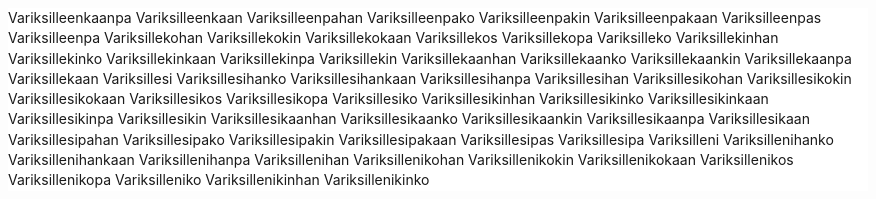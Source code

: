 Variksilleenkaanpa
Variksilleenkaan
Variksilleenpahan
Variksilleenpako
Variksilleenpakin
Variksilleenpakaan
Variksilleenpas
Variksilleenpa
Variksillekohan
Variksillekokin
Variksillekokaan
Variksillekos
Variksillekopa
Variksilleko
Variksillekinhan
Variksillekinko
Variksillekinkaan
Variksillekinpa
Variksillekin
Variksillekaanhan
Variksillekaanko
Variksillekaankin
Variksillekaanpa
Variksillekaan
Variksillesi
Variksillesihanko
Variksillesihankaan
Variksillesihanpa
Variksillesihan
Variksillesikohan
Variksillesikokin
Variksillesikokaan
Variksillesikos
Variksillesikopa
Variksillesiko
Variksillesikinhan
Variksillesikinko
Variksillesikinkaan
Variksillesikinpa
Variksillesikin
Variksillesikaanhan
Variksillesikaanko
Variksillesikaankin
Variksillesikaanpa
Variksillesikaan
Variksillesipahan
Variksillesipako
Variksillesipakin
Variksillesipakaan
Variksillesipas
Variksillesipa
Variksilleni
Variksillenihanko
Variksillenihankaan
Variksillenihanpa
Variksillenihan
Variksillenikohan
Variksillenikokin
Variksillenikokaan
Variksillenikos
Variksillenikopa
Variksilleniko
Variksillenikinhan
Variksillenikinko